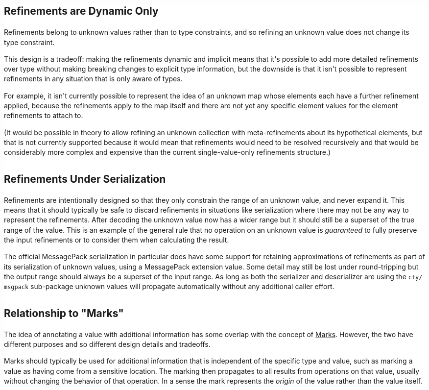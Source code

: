 ## Refinements are Dynamic Only

Refinements belong to unknown values rather than to type constraints, and so
refining an unknown value does not change its type constraint.

This design is a tradeoff: making the refinements dynamic and implicit means
that it's possible to add more detailed refinements over type without making
breaking changes to explicit type information, but the downside is that
it isn't possible to represent refinements in any situation that is only
aware of types.

For example, it isn't currently possible to represent the idea of an unknown
map whose elements each have a further refinement applied, because the
refinements apply to the map itself and there are not yet any specific element
values for the element refinements to attach to.

(It would be possible in theory to allow refining an unknown collection with
meta-refinements about its hypothetical elements, but that is not currently
supported because it would mean that refinements would need to be resolved
recursively and that would be considerably more complex and expensive than
the current single-value-only refinements structure.)

## Refinements Under Serialization

Refinements are intentionally designed so that they only constrain the range
of an unknown value, and never expand it. This means that it should typically
be safe to discard refinements in situations like serialization where there
may not be any way to represent the refinements. After decoding the unknown
value now has a wider range but it should still be a superset of the true
range of the value. This is an example of the general rule that no operation
on an unknown value is _guaranteed_ to fully preserve the input refinements
or to consider them when calculating the result.

The official MessagePack serialization in particular does have some support
for retaining approximations of refinements as part of its serialization of
unknown values, using a MessagePack extension value. Some detail may still
be lost under round-tripping but the output range should always be a superset
of the input range. As long as both the serializer and deserializer are using
the `cty/msgpack` sub-package unknown values will propagate automatically
without any additional caller effort.

## Relationship to "Marks"

The idea of annotating a value with additional information has some overlap
with the concept of [Marks](marks.md). However, the two have different purposes
and so different design details and tradeoffs.

Marks should typically be used for additional information that is independent
of the specific type and value, such as marking a value as having come from
a sensitive location. The marking then propagates to all results from operations
on that value, usually without changing the behavior of that operation. In a
sense the mark represents the _origin_ of the value rather than the value
itself.
